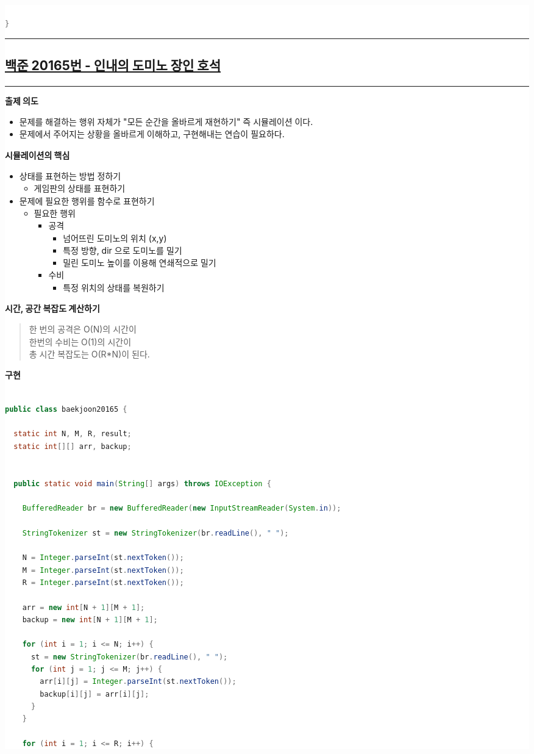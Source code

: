~~~java

}

~~~

***

## [백준 20165번 - 인내의 도미노 장인 호석](https://www.acmicpc.net/problem/20165)
---

__출제 의도__
+ 문제를 해결하는 행위 자체가 "모든 순간을 올바르게 재현하기" 즉 시뮬레이션 이다.
+ 문제에서 주어지는 상황을 올바르게 이해하고, 구현해내는 연습이 필요하다.

__시뮬레이션의 핵심__
+ 상태를 표현하는 방법 정하기
  + 게임판의 상태를 표현하기
+ 문제에 필요한 행위를 함수로 표현하기
  + 필요한 행위
    + 공격
      + 넘어뜨린 도미노의 위치 (x,y)
      + 특정 방향, dir 으로 도미노를 밀기
      + 밀린 도미노 높이를 이용해 연쇄적으로 밀기
    + 수비
      + 특정 위치의 상태를 복원하기 

__시간, 공간 복잡도 계산하기__
> 한 번의 공격은 O(N)의 시간이 <br>
> 한번의 수비는 O(1)의 시간이 <br>
> 총 시간 복잡도는 O(R*N)이 된다.

__구현__

~~~java

public class baekjoon20165 {

  static int N, M, R, result;
  static int[][] arr, backup;


  public static void main(String[] args) throws IOException {

    BufferedReader br = new BufferedReader(new InputStreamReader(System.in));

    StringTokenizer st = new StringTokenizer(br.readLine(), " ");

    N = Integer.parseInt(st.nextToken());
    M = Integer.parseInt(st.nextToken());
    R = Integer.parseInt(st.nextToken());

    arr = new int[N + 1][M + 1];
    backup = new int[N + 1][M + 1];

    for (int i = 1; i <= N; i++) {
      st = new StringTokenizer(br.readLine(), " ");
      for (int j = 1; j <= M; j++) {
        arr[i][j] = Integer.parseInt(st.nextToken());
        backup[i][j] = arr[i][j];
      }
    }

    for (int i = 1; i <= R; i++) {

~~~